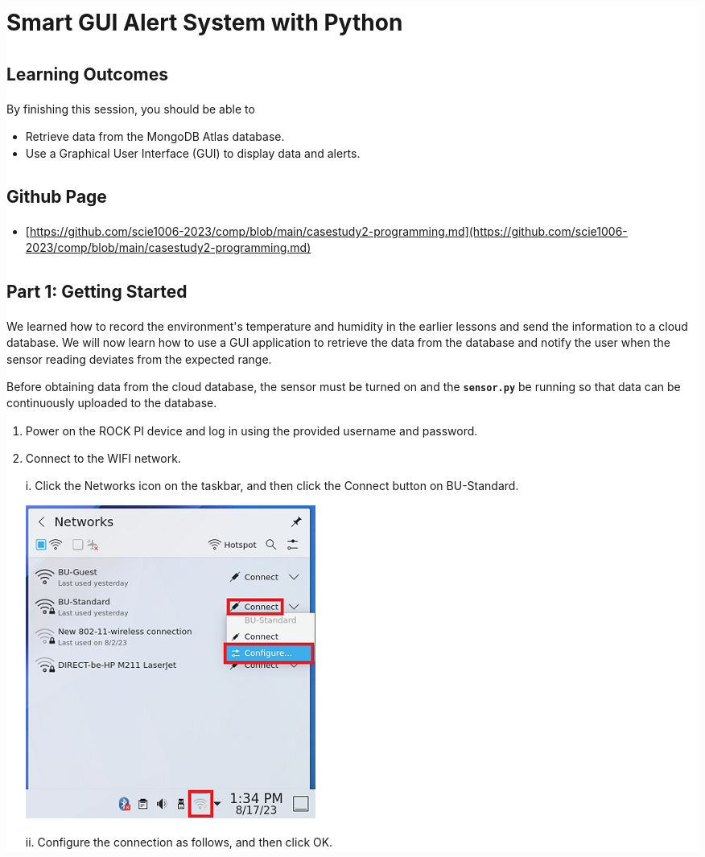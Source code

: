 # Smart GUI Alert System with Python

## Learning Outcomes

By finishing this session, you should be able to

- Retrieve data from the MongoDB Atlas database.
- Use a Graphical User Interface (GUI) to display data and alerts.

## Github Page

- [https://github.com/scie1006-2023/comp/blob/main/casestudy2-programming.md](https://github.com/scie1006-2023/comp/blob/main/casestudy2-programming.md)

## Part 1: Getting Started

We learned how to record the environment's temperature and humidity in the earlier lessons and send the information to a cloud database. We will now learn how to use a GUI application to retrieve the data from the database and notify the user when the sensor reading deviates from the expected range.

Before obtaining data from the cloud database, the sensor must be turned on and the **`sensor.py`** be running so that data can be continuously uploaded to the database.

1. Power on the ROCK PI device and log in using the provided username and password.
2. Connect to the WIFI network.
   
   i.  Click the Networks icon on the taskbar, and then click the Connect button on BU-Standard.

   ![Alt text](images/wifi1.png)
      <div style="page-break-after: always;"></div>
   ii.  Configure the connection as follows, and then click OK.
